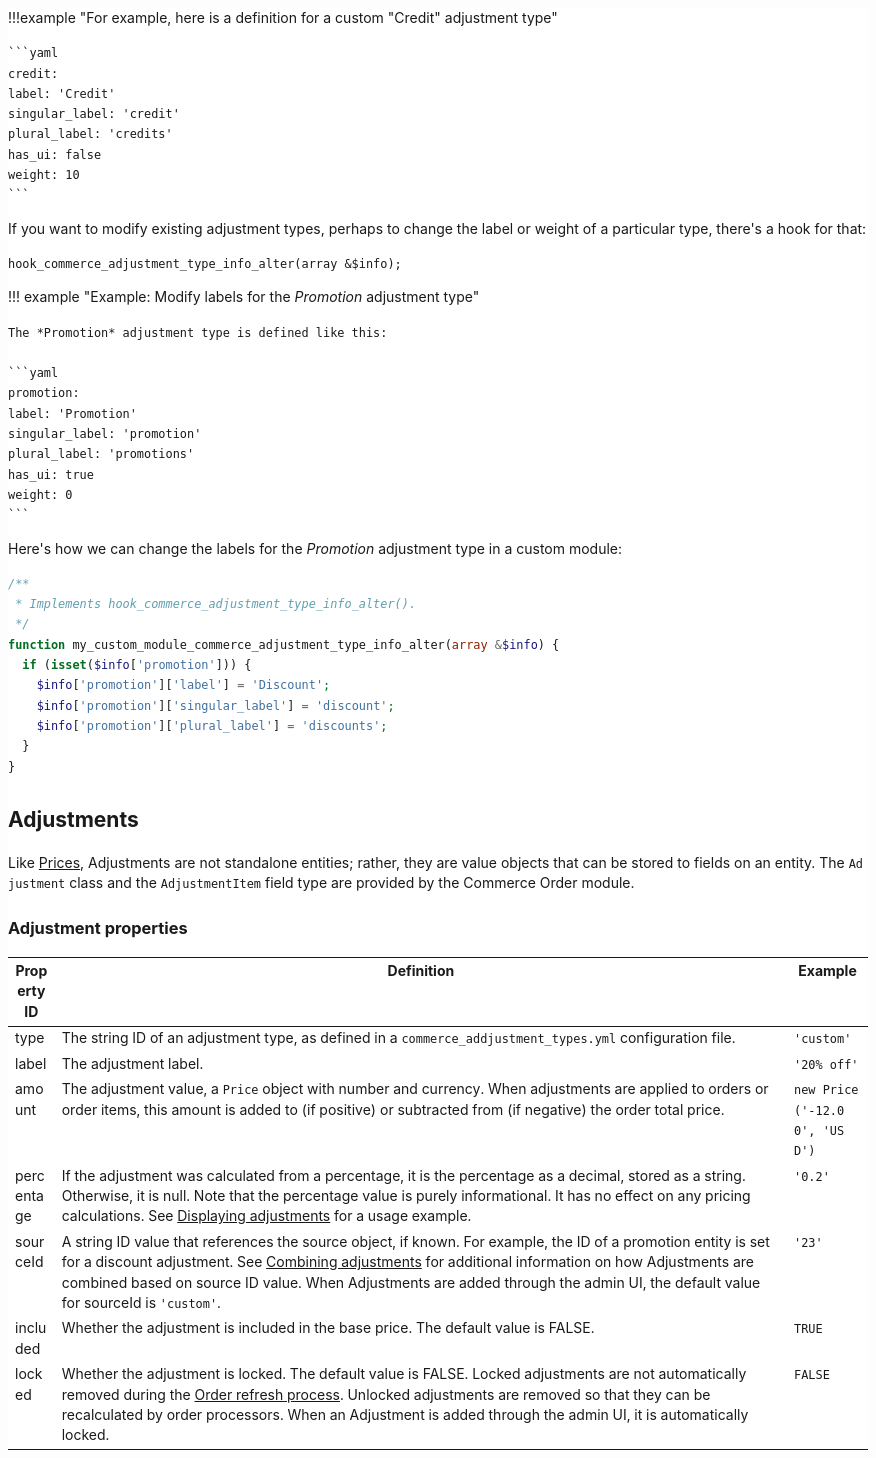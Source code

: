 !!!example "For example, here is a definition for a custom "Credit" adjustment type"

    ```yaml
    credit:
    label: 'Credit'
    singular_label: 'credit'
    plural_label: 'credits'
    has_ui: false
    weight: 10
    ```

If you want to modify existing adjustment types, perhaps to change the label or weight of a particular type, there's a hook for that:

`hook_commerce_adjustment_type_info_alter(array &$info);`

!!! example "Example: Modify labels for the *Promotion* adjustment type"

    The *Promotion* adjustment type is defined like this:

    ```yaml
    promotion:
    label: 'Promotion'
    singular_label: 'promotion'
    plural_label: 'promotions'
    has_ui: true
    weight: 0
    ```

Here's how we can change the labels for the *Promotion* adjustment type in a custom module:

```php
/**
 * Implements hook_commerce_adjustment_type_info_alter().
 */
function my_custom_module_commerce_adjustment_type_info_alter(array &$info) {
  if (isset($info['promotion'])) {
    $info['promotion']['label'] = 'Discount';
    $info['promotion']['singular_label'] = 'discount';
    $info['promotion']['plural_label'] = 'discounts';
  }
}
```

## Adjustments

Like [Prices](../prices), Adjustments are not standalone entities; rather, they are value objects that can be stored to fields on an entity. The `Adjustment` class and the `AdjustmentItem` field type are provided by the Commerce Order module.

### Adjustment properties

| Property ID | Definition                                                                                                                                                                                                                                                                                                                                                                          | Example                      |
|-------------|-------------------------------------------------------------------------------------------------------------------------------------------------------------------------------------------------------------------------------------------------------------------------------------------------------------------------------------------------------------------------------------|------------------------------|
| type        | The string ID of an adjustment type, as defined in a `commerce_addjustment_types.yml` configuration file.                                                                                                                                                                                                                                                                           | `'custom'`                   |
| label       | The adjustment label.                                                                                                                                                                                                                                                                                                                                                               | `'20% off'`                  |
| amount      | The adjustment value, a `Price` object with number and currency. When adjustments are applied to orders or order items, this amount is added to (if positive) or subtracted from (if negative) the order total price.                                                                                                                                                               | `new Price('-12.00', 'USD')` |
| percentage  | If the adjustment was calculated from a percentage, it is the percentage as a decimal, stored as a string. Otherwise, it is null. Note that the percentage value is purely informational. It has no effect on any pricing calculations. See [Displaying adjustments](#displaying-adjustments) for a usage example.                                                                  | `'0.2'`                      |
| sourceId    | A string ID value that references the source object, if known. For example, the ID of a promotion entity is set for a discount adjustment. See [Combining adjustments](#combining-adjustments) for additional information on how Adjustments are combined based on source ID value. When Adjustments are added through the admin UI, the default value for sourceId is `'custom'`.  | `'23'`                       |
| included    | Whether the adjustment is included in the base price. The default value is FALSE.                                                                                                                                                                                                                                                                                                   | `TRUE`                       |
| locked      | Whether the adjustment is locked. The default value is FALSE. Locked adjustments are not automatically removed during the [Order refresh process](../../orders/getting-started/#order-refresh-and-processing). Unlocked adjustments are removed so that they can be recalculated by order processors. When an Adjustment is added through the admin UI, it is automatically locked. | `FALSE`                      |


[Commerce Invoice]: https://www.drupal.org/project/commerce_invoice
[Commerce Shipping]: https://www.drupal.org/project/commerce_shipping